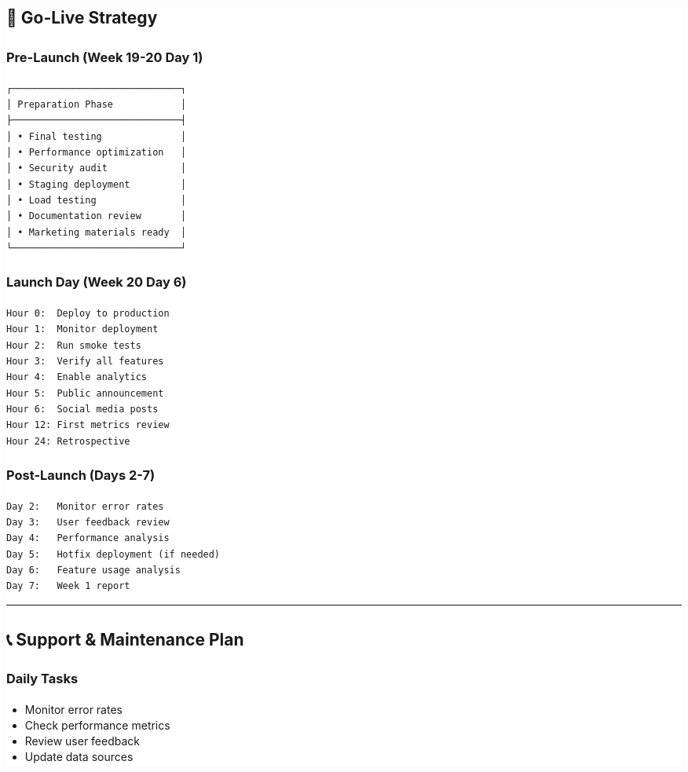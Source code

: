 
## 🚀 Go-Live Strategy

### Pre-Launch (Week 19-20 Day 1)
```
┌──────────────────────────────┐
│ Preparation Phase            │
├──────────────────────────────┤
│ • Final testing              │
│ • Performance optimization   │
│ • Security audit             │
│ • Staging deployment         │
│ • Load testing               │
│ • Documentation review       │
│ • Marketing materials ready  │
└──────────────────────────────┘
```

### Launch Day (Week 20 Day 6)
```
Hour 0:  Deploy to production
Hour 1:  Monitor deployment
Hour 2:  Run smoke tests
Hour 3:  Verify all features
Hour 4:  Enable analytics
Hour 5:  Public announcement
Hour 6:  Social media posts
Hour 12: First metrics review
Hour 24: Retrospective
```

### Post-Launch (Days 2-7)
```
Day 2:   Monitor error rates
Day 3:   User feedback review
Day 4:   Performance analysis
Day 5:   Hotfix deployment (if needed)
Day 6:   Feature usage analysis
Day 7:   Week 1 report
```

---

## 📞 Support & Maintenance Plan

### Daily Tasks
- Monitor error rates
- Check performance metrics
- Review user feedback
- Update data sources
